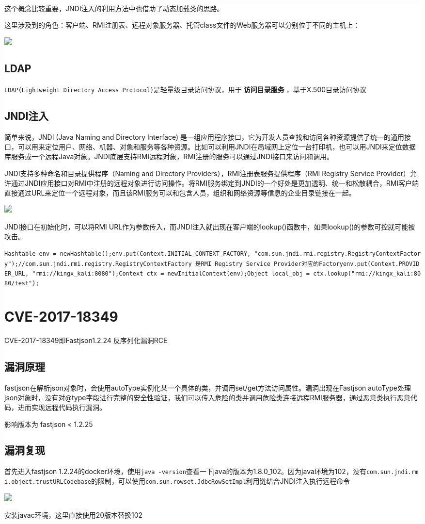 这个概念比较重要，JNDI注入的利用方法中也借助了动态加载类的思路。

这里涉及到的角色：客户端、RMI注册表、远程对象服务器、托管class文件的Web服务器可以分别位于不同的主机上：

![](http://hk-proxy.gitwarp.com/https://raw.githubusercontent.com/tuchuang9/tc1/refs/heads/main/public/20220215122819.png)

## LDAP

`LDAP(Lightweight Directory Access Protocol)`是轻量级目录访问协议，用于 **访问目录服务**
，基于X.500目录访问协议

## JNDI注入

简单来说，JNDI (Java Naming and Directory Interface)
是一组应用程序接口，它为开发人员查找和访问各种资源提供了统一的通用接口，可以用来定位用户、网络、机器、对象和服务等各种资源。比如可以利用JNDI在局域网上定位一台打印机，也可以用JNDI来定位数据库服务或一个远程Java对象。JNDI底层支持RMI远程对象，RMI注册的服务可以通过JNDI接口来访问和调用。

JNDI支持多种命名和目录提供程序（Naming and Directory Providers），RMI注册表服务提供程序（RMI Registry
Service
Provider）允许通过JNDI应用接口对RMI中注册的远程对象进行访问操作。将RMI服务绑定到JNDI的一个好处是更加透明、统一和松散耦合，RMI客户端直接通过URL来定位一个远程对象，而且该RMI服务可以和包含人员，组织和网络资源等信息的企业目录链接在一起。

![](http://hk-proxy.gitwarp.com/https://raw.githubusercontent.com/tuchuang9/tc1/refs/heads/main/public/20220215122820.png)

JNDI接口在初始化时，可以将RMI URL作为参数传入，而JNDI注入就出现在客户端的lookup()函数中，如果lookup()的参数可控就可能被攻击。

    
    
    Hashtable env = newHashtable();env.put(Context.INITIAL_CONTEXT_FACTORY, "com.sun.jndi.rmi.registry.RegistryContextFactory");//com.sun.jndi.rmi.registry.RegistryContextFactory 是RMI Registry Service Provider对应的Factoryenv.put(Context.PROVIDER_URL, "rmi://kingx_kali:8080");Context ctx = newInitialContext(env);Object local_obj = ctx.lookup("rmi://kingx_kali:8080/test");

# CVE-2017-18349

CVE-2017-18349即Fastjson1.2.24 反序列化漏洞RCE

## 漏洞原理

fastjson在解析json对象时，会使用autoType实例化某一个具体的类，并调用set/get方法访问属性。漏洞出现在Fastjson
autoType处理json对象时，没有对@type字段进行完整的安全性验证，我们可以传入危险的类并调用危险类连接远程RMI服务器，通过恶意类执行恶意代码，进而实现远程代码执行漏洞。

影响版本为 fastjson < 1.2.25

## 漏洞复现

首先进入fastjson 1.2.24的docker环境，使用`java
-version`查看一下java的版本为1.8.0_102。因为java环境为102，没有`com.sun.jndi.rmi.object.trustURLCodebase`的限制，可以使用`com.sun.rowset.JdbcRowSetImpl`利用链结合JNDI注入执行远程命令

![](http://hk-proxy.gitwarp.com/https://raw.githubusercontent.com/tuchuang9/tc1/refs/heads/main/public/20220215122821.png)

安装javac环境，这里直接使用20版本替换102
